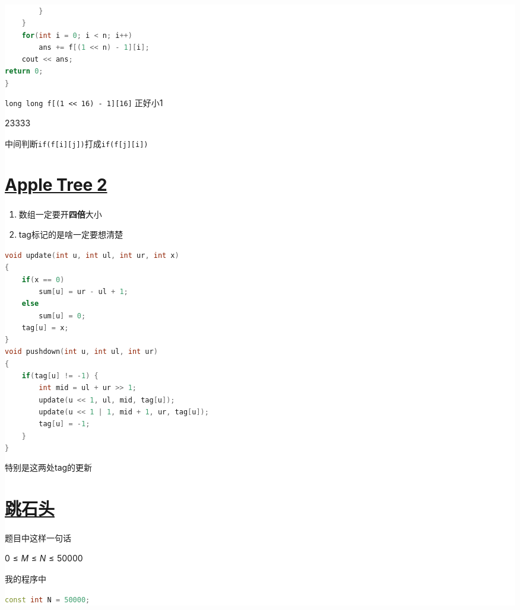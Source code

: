 ```cpp
		}
	}
	for(int i = 0; i < n; i++)
		ans += f[(1 << n) - 1][i];
	cout << ans;
return 0;
}
```

`long long f[(1 << 16) - 1][16]` 正好小1

23333

中间判断`if(f[i][j])`打成`if(f[j][i])`

# [Apple Tree 2](http://oj.ipoweru.cn/problem/24209)

1. 数组一定要开**四倍**大小

2. tag标记的是啥一定要想清楚

```cpp
void update(int u, int ul, int ur, int x)
{
	if(x == 0)
		sum[u] = ur - ul + 1;
	else
		sum[u] = 0;
	tag[u] = x;
}
void pushdown(int u, int ul, int ur)
{
	if(tag[u] != -1) {
		int mid = ul + ur >> 1;
		update(u << 1, ul, mid, tag[u]);
		update(u << 1 | 1, mid + 1, ur, tag[u]);
		tag[u] = -1;
	}
}
```

特别是这两处tag的更新

# [跳石头](http://oj.ipoweru.cn/problem/22603)

题目中这样一句话

$0 \leq M \leq N \leq 50000$

我的程序中


```cpp
const int N = 50000;
```
